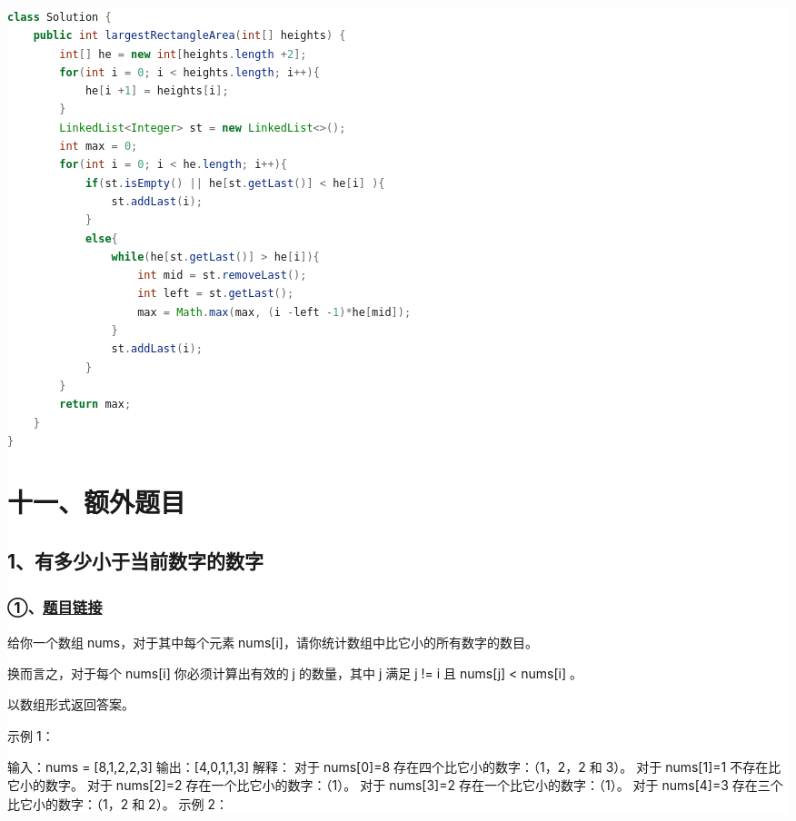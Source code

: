 ```java
class Solution {
    public int largestRectangleArea(int[] heights) {
        int[] he = new int[heights.length +2];
        for(int i = 0; i < heights.length; i++){
            he[i +1] = heights[i];
        }
        LinkedList<Integer> st = new LinkedList<>();
        int max = 0;
        for(int i = 0; i < he.length; i++){
            if(st.isEmpty() || he[st.getLast()] < he[i] ){
                st.addLast(i);
            }
            else{
                while(he[st.getLast()] > he[i]){
                    int mid = st.removeLast();
                    int left = st.getLast();
                    max = Math.max(max, (i -left -1)*he[mid]);
                }
                st.addLast(i);
            }
        }
        return max;
    }
}
```



# 十一、额外题目

## 1、有多少小于当前数字的数字

### ①、[题目链接](https://leetcode.cn/problems/how-many-numbers-are-smaller-than-the-current-number/)

给你一个数组 nums，对于其中每个元素 nums[i]，请你统计数组中比它小的所有数字的数目。

换而言之，对于每个 nums[i] 你必须计算出有效的 j 的数量，其中 j 满足 j != i 且 nums[j] < nums[i] 。

以数组形式返回答案。

 

示例 1：

输入：nums = [8,1,2,2,3]
输出：[4,0,1,1,3]
解释： 
对于 nums[0]=8 存在四个比它小的数字：（1，2，2 和 3）。 
对于 nums[1]=1 不存在比它小的数字。
对于 nums[2]=2 存在一个比它小的数字：（1）。 
对于 nums[3]=2 存在一个比它小的数字：（1）。 
对于 nums[4]=3 存在三个比它小的数字：（1，2 和 2）。
示例 2：
